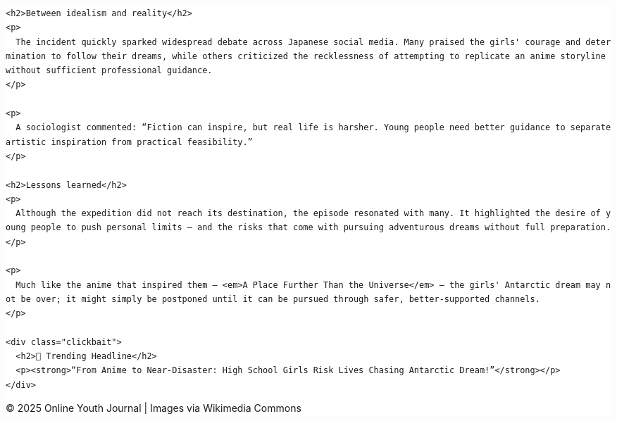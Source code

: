     <h2>Between idealism and reality</h2>
    <p>
      The incident quickly sparked widespread debate across Japanese social media. Many praised the girls' courage and determination to follow their dreams, while others criticized the recklessness of attempting to replicate an anime storyline without sufficient professional guidance.
    </p>

    <p>
      A sociologist commented: “Fiction can inspire, but real life is harsher. Young people need better guidance to separate artistic inspiration from practical feasibility.”
    </p>

    <h2>Lessons learned</h2>
    <p>
      Although the expedition did not reach its destination, the episode resonated with many. It highlighted the desire of young people to push personal limits — and the risks that come with pursuing adventurous dreams without full preparation.
    </p>

    <p>
      Much like the anime that inspired them — <em>A Place Further Than the Universe</em> — the girls' Antarctic dream may not be over; it might simply be postponed until it can be pursued through safer, better-supported channels.
    </p>

    <div class="clickbait">
      <h2>🚨 Trending Headline</h2>
      <p><strong>“From Anime to Near-Disaster: High School Girls Risk Lives Chasing Antarctic Dream!”</strong></p>
    </div>

  </main>

  <footer>
    <p>&copy; 2025 Online Youth Journal | Images via Wikimedia Commons</p>
  </footer>
</body>
</html>
